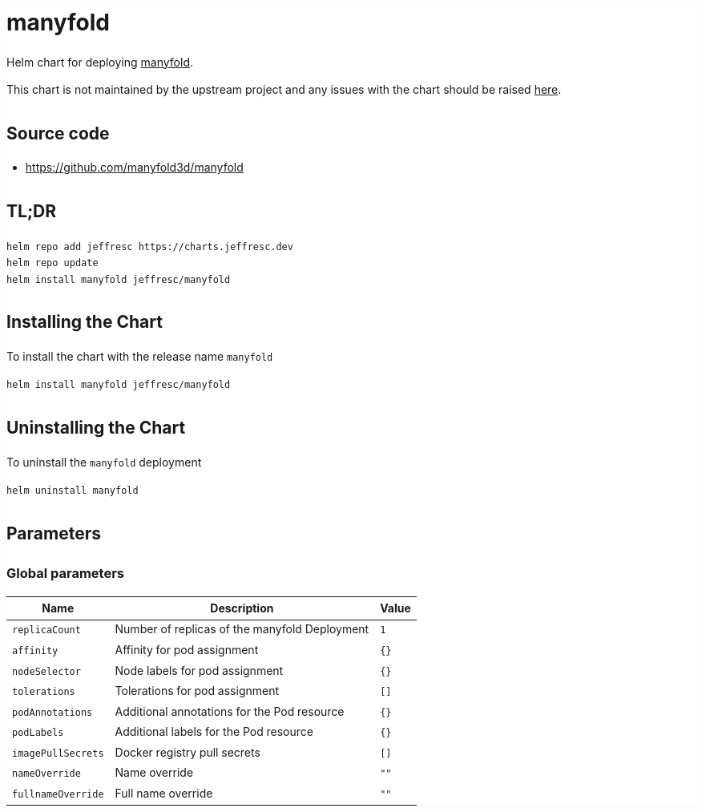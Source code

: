 # manyfold

Helm chart for deploying [manyfold](https://github.com/manyfold3d/manyfold).

This chart is not maintained by the upstream project and any issues with the chart should be raised [here](https://github.com/JeffResc/charts/issues/new).

## Source code

- https://github.com/manyfold3d/manyfold

## TL;DR
```
helm repo add jeffresc https://charts.jeffresc.dev
helm repo update
helm install manyfold jeffresc/manyfold
```

## Installing the Chart
To install the chart with the release name `manyfold`
```
helm install manyfold jeffresc/manyfold
```

## Uninstalling the Chart
To uninstall the `manyfold` deployment
```
helm uninstall manyfold
```

## Parameters

### Global parameters

| Name | Description | Value |
| --- | --- | --- |
| `replicaCount` | Number of replicas of the manyfold Deployment | `1` |
| `affinity` | Affinity for pod assignment | `{}` |
| `nodeSelector` | Node labels for pod assignment | `{}` |
| `tolerations` | Tolerations for pod assignment | `[]` |
| `podAnnotations` | Additional annotations for the Pod resource | `{}` |
| `podLabels` | Additional labels for the Pod resource | `{}` |
| `imagePullSecrets` | Docker registry pull secrets | `[]` |
| `nameOverride` | Name override | `""` |
| `fullnameOverride` | Full name override | `""` |
